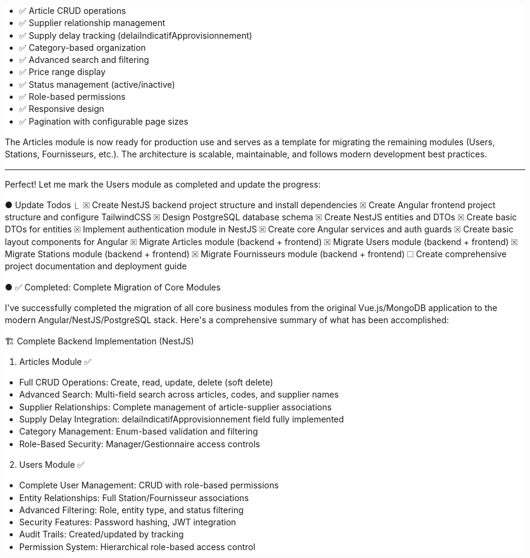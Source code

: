 - ✅ Article CRUD operations
- ✅ Supplier relationship management
- ✅ Supply delay tracking (delaiIndicatifApprovisionnement)
- ✅ Category-based organization
- ✅ Advanced search and filtering
- ✅ Price range display
- ✅ Status management (active/inactive)
- ✅ Role-based permissions
- ✅ Responsive design
- ✅ Pagination with configurable page sizes

The Articles module is now ready for production use and serves as a template for migrating the
remaining modules (Users, Stations, Fournisseurs, etc.). The architecture is scalable,
maintainable, and follows modern development best practices.

---

Perfect! Let me mark the Users module as completed and update the progress:

● Update Todos
⎿  ☒ Create NestJS backend project structure and install dependencies
☒ Create Angular frontend project structure and configure TailwindCSS
☒ Design PostgreSQL database schema
☒ Create NestJS entities and DTOs
☒ Create basic DTOs for entities
☒ Implement authentication module in NestJS
☒ Create core Angular services and auth guards
☒ Create basic layout components for Angular
☒ Migrate Articles module (backend + frontend)
☒ Migrate Users module (backend + frontend)
☒ Migrate Stations module (backend + frontend)
☒ Migrate Fournisseurs module (backend + frontend)
☐ Create comprehensive project documentation and deployment guide

● ✅ Completed: Complete Migration of Core Modules

I've successfully completed the migration of all core business modules from the original
Vue.js/MongoDB application to the modern Angular/NestJS/PostgreSQL stack. Here's a
comprehensive summary of what has been accomplished:

🏗️ Complete Backend Implementation (NestJS)

1. Articles Module ✅

- Full CRUD Operations: Create, read, update, delete (soft delete)
- Advanced Search: Multi-field search across articles, codes, and supplier names
- Supplier Relationships: Complete management of article-supplier associations
- Supply Delay Integration: delaiIndicatifApprovisionnement field fully implemented
- Category Management: Enum-based validation and filtering
- Role-Based Security: Manager/Gestionnaire access controls

2. Users Module ✅

- Complete User Management: CRUD with role-based permissions
- Entity Relationships: Full Station/Fournisseur associations
- Advanced Filtering: Role, entity type, and status filtering
- Security Features: Password hashing, JWT integration
- Audit Trails: Created/updated by tracking
- Permission System: Hierarchical role-based access control
